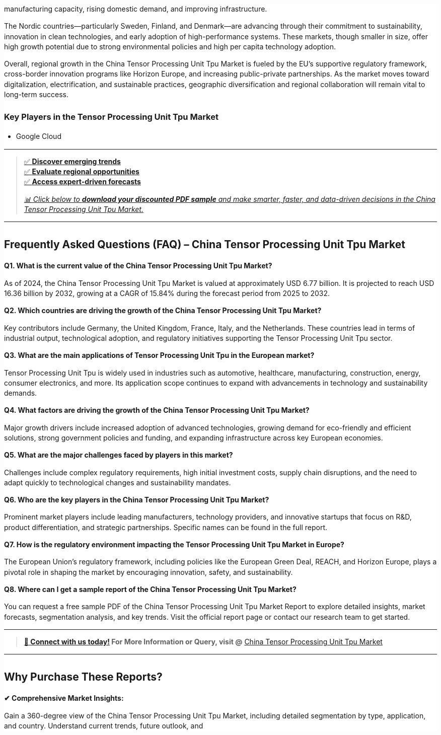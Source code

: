 manufacturing capacity, rising domestic demand, and improving infrastructure.</p><p>The Nordic countries&mdash;particularly Sweden, Finland, and Denmark&mdash;are advancing through their commitment to sustainability, innovation in clean technologies, and early adoption of high-performance systems. These markets, though smaller in size, offer high growth potential due to strong environmental policies and high per capita technology adoption.</p><p>Overall, regional growth in the China Tensor Processing Unit Tpu Market is fueled by the EU&rsquo;s supportive regulatory framework, cross-border innovation programs like Horizon Europe, and increasing public-private partnerships. As the market moves toward digitalization, electrification, and sustainable practices, geographic diversification and regional collaboration will remain vital to long-term success.</p><p><h3>Key Players in the Tensor Processing Unit Tpu Market </h3><ul><li>Google Cloud</li></ul></p><hr /><blockquote><p><a href="https://www.marketresearchintellect.com/ask-for-discount/?rid=540242&amp;amp;utm_source=Github-China&amp;amp;utm_medium=049">✅ <strong data-start="617" data-end="645">Discover emerging trends</strong></a><br data-start="645" data-end="648" /><a href="https://www.marketresearchintellect.com/ask-for-discount/?rid=540242&amp;amp;utm_source=Github-China&amp;amp;utm_medium=049"> ✅ <strong data-start="650" data-end="685">Evaluate regional opportunities</strong></a><br data-start="685" data-end="688" /><a href="https://www.marketresearchintellect.com/ask-for-discount/?rid=540242&amp;amp;utm_source=Github-China&amp;amp;utm_medium=049"> ✅ <strong data-start="690" data-end="724">Access expert-driven forecasts</strong></a></p><p class="" data-start="728" data-end="864"><em><a href="https://www.marketresearchintellect.com/ask-for-discount/?rid=540242&amp;amp;utm_source=Github-China&amp;amp;utm_medium=049">📊 Click below to <strong data-start="746" data-end="785">download your discounted PDF sample</strong> and make smarter, faster, and data-driven decisions in the China Tensor Processing Unit Tpu Market.</a></em></p></blockquote><hr /><h2>Frequently Asked Questions (FAQ) &ndash; China Tensor Processing Unit Tpu Market</h2><p><strong>Q1. What is the current value of the China Tensor Processing Unit Tpu Market?</strong></p><p>As of 2024, the China Tensor Processing Unit Tpu Market is valued at approximately USD 6.77 billion. It is projected to reach USD 16.36 billion by 2032, growing at a CAGR of 15.84% during the forecast period from 2025 to 2032.</p><p><strong>Q2. Which countries are driving the growth of the China Tensor Processing Unit Tpu Market?</strong></p><p>Key contributors include Germany, the United Kingdom, France, Italy, and the Netherlands. These countries lead in terms of industrial output, technological adoption, and regulatory initiatives supporting the Tensor Processing Unit Tpu sector.</p><p><strong>Q3. What are the main applications of Tensor Processing Unit Tpu in the European market?</strong></p><p>Tensor Processing Unit Tpu is widely used in industries such as automotive, healthcare, manufacturing, construction, energy, consumer electronics, and more. Its application scope continues to expand with advancements in technology and sustainability demands.</p><p><strong>Q4. What factors are driving the growth of the China Tensor Processing Unit Tpu Market?</strong></p><p>Major growth drivers include increased adoption of advanced technologies, growing demand for eco-friendly and efficient solutions, strong government policies and funding, and expanding infrastructure across key European economies.</p><p><strong>Q5. What are the major challenges faced by players in this market?</strong></p><p>Challenges include complex regulatory requirements, high initial investment costs, supply chain disruptions, and the need to adapt quickly to technological changes and sustainability mandates.</p><p><strong>Q6. Who are the key players in the China Tensor Processing Unit Tpu Market?</strong></p><p>Prominent market players include leading manufacturers, technology providers, and innovative startups that focus on R&amp;D, product differentiation, and strategic partnerships. Specific names can be found in the full report.</p><p><strong>Q7. How is the regulatory environment impacting the Tensor Processing Unit Tpu Market in Europe?</strong></p><p>The European Union&rsquo;s regulatory framework, including policies like the European Green Deal, REACH, and Horizon Europe, plays a pivotal role in shaping the market by encouraging innovation, safety, and sustainability.</p><p><strong>Q8. Where can I get a sample report of the China Tensor Processing Unit Tpu Market?</strong></p><p>You can request a free sample PDF of the China Tensor Processing Unit Tpu Market Report to explore detailed insights, market forecasts, segmentation analysis, and key trends. Visit the official report page or contact our research team to get started.</p><hr /><blockquote><p><span class="font-[700]"><strong><a href="https://www.marketresearchintellect.com/product/tensor-processing-unit-tpu-market-size-forecast/?utm_source=Linkedin&utm_medium=049">📩 Connect with us today!</a> For More Information or Query, visit&nbsp;@</strong>&nbsp;</span><span class="font-[700]"><a href="https://www.marketresearchintellect.com/product/tensor-processing-unit-tpu-market-size-forecast/?utm_source=Linkedin&utm_medium=049" target="_blank" data-tracking-control-name="article-ssr-frontend-pulse_little-text-block" data-tracking-will-navigate="" data-test-link="">China Tensor Processing Unit Tpu Market</a></span></p></blockquote><hr /><h2>Why Purchase These Reports?</h2><p><strong>✔ Comprehensive Market Insights:</strong></p><p>Gain a 360-degree view of the China Tensor Processing Unit Tpu Market, including detailed segmentation by type, application, and country. Understand current trends, future outlook, and